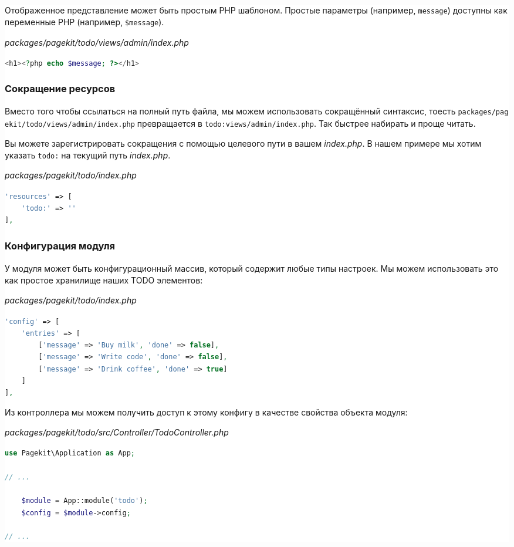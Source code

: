 
Отображенное представление может быть простым PHP шаблоном. Простые параметры (например, `message`) доступны как переменные PHP (например, `$message`).

*packages/pagekit/todo/views/admin/index.php*

```php
<h1><?php echo $message; ?></h1>
```

### Сокращение ресурсов

Вместо того чтобы ссылаться на полный путь файла, мы можем использовать сокращённый синтаксис, тоесть `packages/pagekit/todo/views/admin/index.php` превращается в `todo:views/admin/index.php`. Так быстрее набирать и проще читать.

Вы можете зарегистрировать сокращения с помощью целевого пути в вашем *index.php*. В нашем примере мы хотим указать `todo:` на текущий путь *index.php*.

*packages/pagekit/todo/index.php*

```php
'resources' => [
    'todo:' => ''
],
```

### Конфигурация модуля

У модуля может быть конфигурационный массив, который содержит любые типы настроек. Мы можем использовать это как простое хранилище наших TODO элементов:

*packages/pagekit/todo/index.php*

```php
'config' => [
    'entries' => [
        ['message' => 'Buy milk', 'done' => false],
        ['message' => 'Write code', 'done' => false],
        ['message' => 'Drink coffee', 'done' => true]
    ]
],
```

Из контроллера мы можем получить доступ к этому конфигу в качестве свойства объекта модуля:

*packages/pagekit/todo/src/Controller/TodoController.php*

```php
use Pagekit\Application as App;

// ...

    $module = App::module('todo');
    $config = $module->config;

// ...
```
